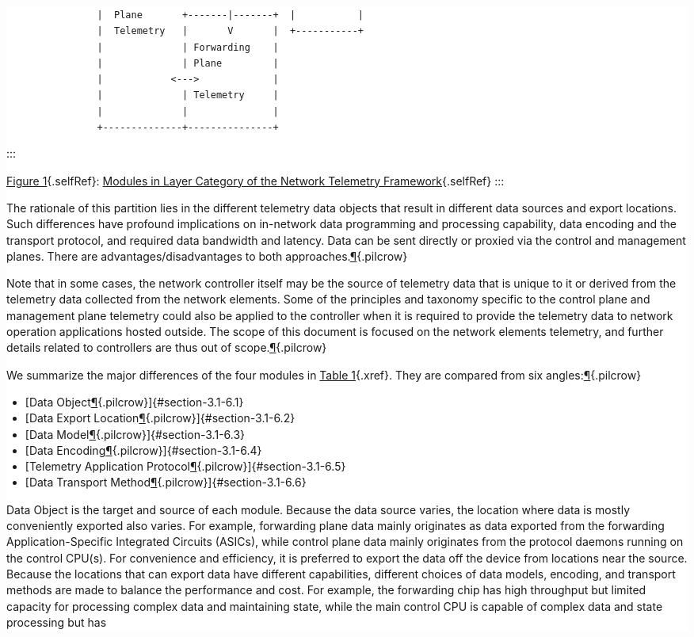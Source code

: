                     |  Plane       +-------|-------+  |           |
                    |  Telemetry   |       V       |  +-----------+
                    |              | Forwarding    |
                    |              | Plane         |
                    |            <--->             |
                    |              | Telemetry     |
                    |              |               |
                    +--------------+---------------+
:::

[Figure 1](#figure-1){.selfRef}: [Modules in Layer Category of the
Network Telemetry
Framework](#name-modules-in-layer-category-o){.selfRef}
:::

The rationale of this partition lies in the different telemetry data
objects that result in different data sources and export locations. Such
differences have profound implications on in-network data programming
and processing capability, data encoding and the transport protocol, and
required data bandwidth and latency. Data can be sent directly or
proxied via the control and management planes. There are
advantages/disadvantages to both
approaches.[¶](#section-3.1-3){.pilcrow}

Note that in some cases, the network controller itself may be the source
of telemetry data that is unique to it or derived from the telemetry
data collected from the network elements. Some of the principles and
taxonomy specific to the control plane and management plane telemetry
could also be applied to the controller when it is required to provide
the telemetry data to network operation applications hosted outside. The
scope of this document is focused on the network elements telemetry, and
further details related to controllers are thus out of
scope.[¶](#section-3.1-4){.pilcrow}

We summarize the major differences of the four modules in [Table
1](#table_1){.xref}. They are compared from six
angles:[¶](#section-3.1-5){.pilcrow}

-   [Data Object[¶](#section-3.1-6.1){.pilcrow}]{#section-3.1-6.1}
-   [Data Export
    Location[¶](#section-3.1-6.2){.pilcrow}]{#section-3.1-6.2}
-   [Data Model[¶](#section-3.1-6.3){.pilcrow}]{#section-3.1-6.3}
-   [Data Encoding[¶](#section-3.1-6.4){.pilcrow}]{#section-3.1-6.4}
-   [Telemetry Application
    Protocol[¶](#section-3.1-6.5){.pilcrow}]{#section-3.1-6.5}
-   [Data Transport
    Method[¶](#section-3.1-6.6){.pilcrow}]{#section-3.1-6.6}

Data Object is the target and source of each module. Because the data
source varies, the location where data is mostly conveniently exported
also varies. For example, forwarding plane data mainly originates as
data exported from the forwarding Application-Specific Integrated
Circuits (ASICs), while control plane data mainly originates from the
protocol daemons running on the control CPU(s). For convenience and
efficiency, it is preferred to export the data off the device from
locations near the source. Because the locations that can export data
have different capabilities, different choices of data models, encoding,
and transport methods are made to balance the performance and cost. For
example, the forwarding chip has high throughput but limited capacity
for processing complex data and maintaining state, while the main
control CPU is capable of complex data and state processing but has